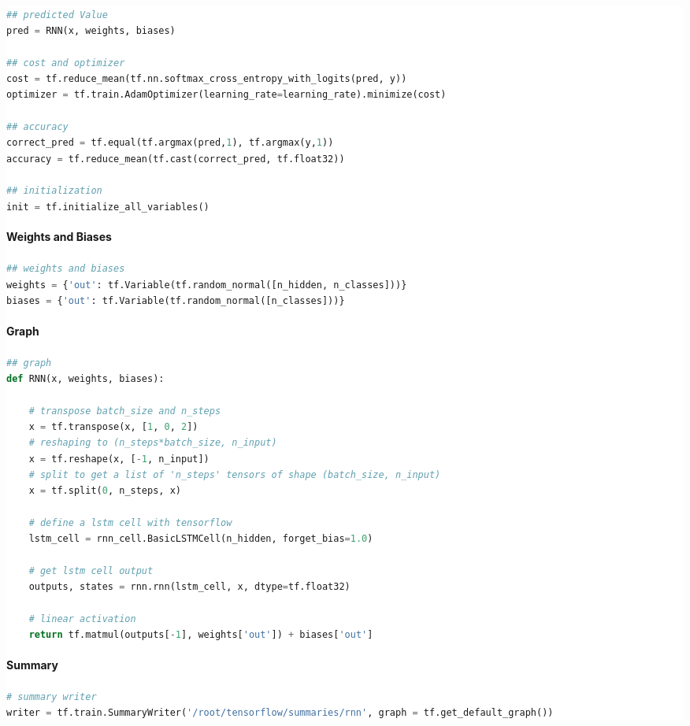 
```python
## predicted Value
pred = RNN(x, weights, biases)

## cost and optimizer
cost = tf.reduce_mean(tf.nn.softmax_cross_entropy_with_logits(pred, y))
optimizer = tf.train.AdamOptimizer(learning_rate=learning_rate).minimize(cost)

## accuracy
correct_pred = tf.equal(tf.argmax(pred,1), tf.argmax(y,1))
accuracy = tf.reduce_mean(tf.cast(correct_pred, tf.float32))

## initialization
init = tf.initialize_all_variables()
```

#### Weights and Biases


```python
## weights and biases
weights = {'out': tf.Variable(tf.random_normal([n_hidden, n_classes]))}
biases = {'out': tf.Variable(tf.random_normal([n_classes]))}
```

#### Graph


```python
## graph
def RNN(x, weights, biases):

    # transpose batch_size and n_steps
    x = tf.transpose(x, [1, 0, 2])
    # reshaping to (n_steps*batch_size, n_input)
    x = tf.reshape(x, [-1, n_input])
    # split to get a list of 'n_steps' tensors of shape (batch_size, n_input)
    x = tf.split(0, n_steps, x)

    # define a lstm cell with tensorflow
    lstm_cell = rnn_cell.BasicLSTMCell(n_hidden, forget_bias=1.0)

    # get lstm cell output
    outputs, states = rnn.rnn(lstm_cell, x, dtype=tf.float32)

    # linear activation
    return tf.matmul(outputs[-1], weights['out']) + biases['out']
```

#### Summary


```python
# summary writer
writer = tf.train.SummaryWriter('/root/tensorflow/summaries/rnn', graph = tf.get_default_graph())
```
